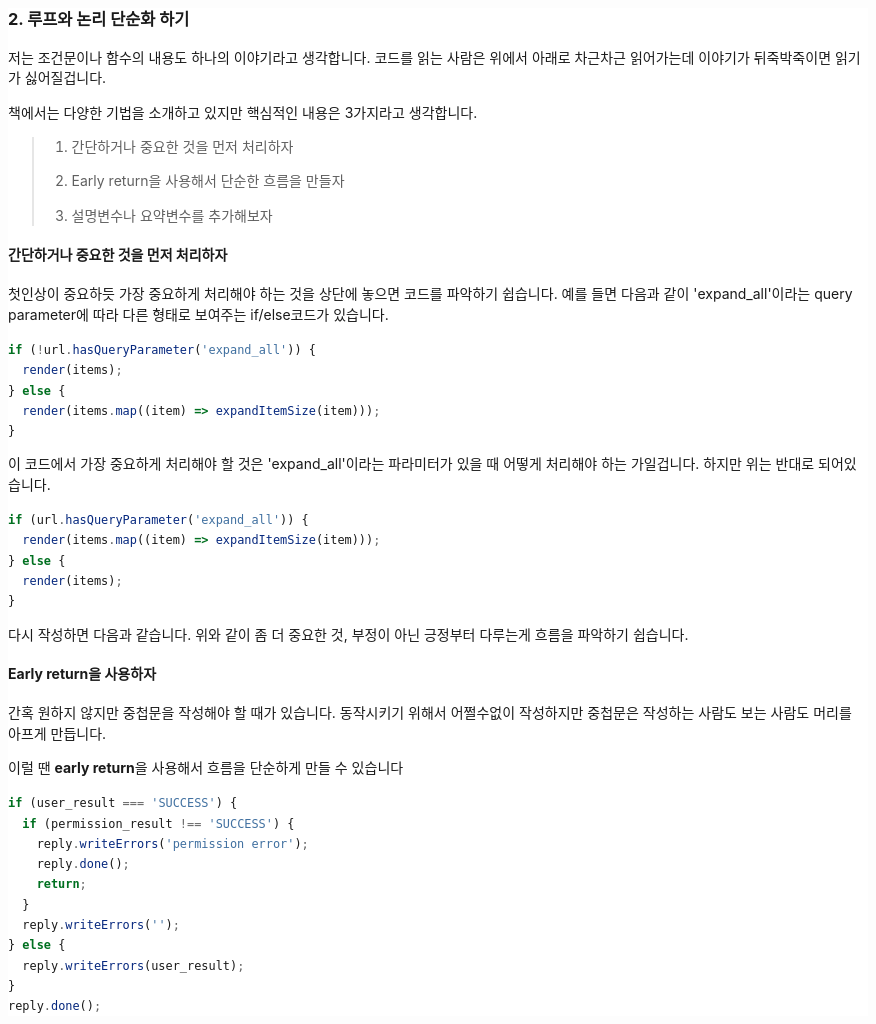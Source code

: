 ### 2. 루프와 논리 단순화 하기

저는 조건문이나 함수의 내용도 하나의 이야기라고 생각합니다. 코드를 읽는 사람은 위에서 아래로 차근차근 읽어가는데 이야기가 뒤죽박죽이면 읽기가 싫어질겁니다.

책에서는 다양한 기법을 소개하고 있지만 핵심적인 내용은 3가지라고 생각합니다.

> 1. 간단하거나 중요한 것을 먼저 처리하자
>
> 2. Early return을 사용해서 단순한 흐름을 만들자
>
> 3. 설명변수나 요약변수를 추가해보자

#### 간단하거나 중요한 것을 먼저 처리하자

첫인상이 중요하듯 가장 중요하게 처리해야 하는 것을 상단에 놓으면 코드를 파악하기 쉽습니다. 예를 들면 다음과 같이 'expand_all'이라는 query parameter에 따라 다른 형태로 보여주는 if/else코드가 있습니다.

```ts
if (!url.hasQueryParameter('expand_all')) {
  render(items);
} else {
  render(items.map((item) => expandItemSize(item)));
}
```

이 코드에서 가장 중요하게 처리해야 할 것은 'expand_all'이라는 파라미터가 있을 때 어떻게 처리해야 하는 가일겁니다. 하지만 위는 반대로 되어있습니다.

```ts
if (url.hasQueryParameter('expand_all')) {
  render(items.map((item) => expandItemSize(item)));
} else {
  render(items);
}
```

다시 작성하면 다음과 같습니다. 위와 같이 좀 더 중요한 것, 부정이 아닌 긍정부터 다루는게 흐름을 파악하기 쉽습니다.

#### Early return을 사용하자

간혹 원하지 않지만 중첩문을 작성해야 할 때가 있습니다. 동작시키기 위해서 어쩔수없이 작성하지만 중첩문은 작성하는 사람도 보는 사람도 머리를 아프게 만듭니다.

이럴 땐 **early return**을 사용해서 흐름을 단순하게 만들 수 있습니다

```ts
if (user_result === 'SUCCESS') {
  if (permission_result !== 'SUCCESS') {
    reply.writeErrors('permission error');
    reply.done();
    return;
  }
  reply.writeErrors('');
} else {
  reply.writeErrors(user_result);
}
reply.done();
```
